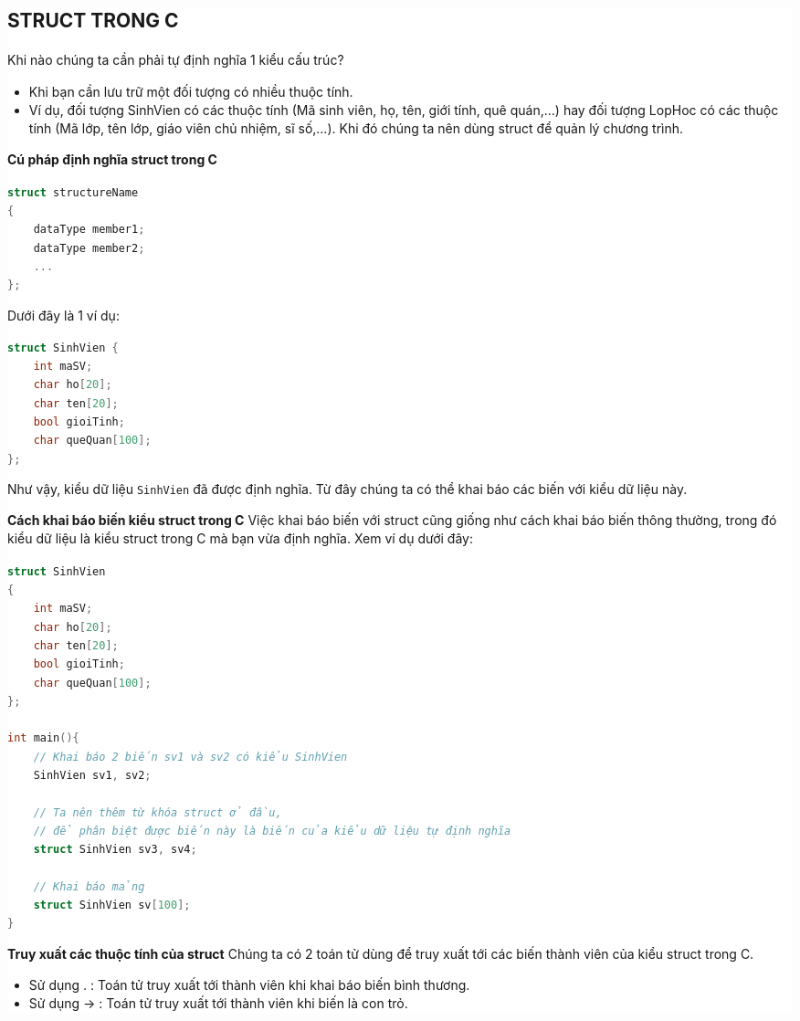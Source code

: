 ## STRUCT TRONG C

Khi nào chúng ta cần phải tự định nghĩa 1 kiểu cấu trúc? 
- Khi bạn cần lưu trữ một đối tượng có nhiều thuộc tính. 
- Ví dụ, đối tượng SinhVien có các thuộc tính (Mã sinh viên, họ, tên, giới tính, quê quán,…) hay đối tượng LopHoc có các thuộc tính (Mã lớp, tên lớp, giáo viên chủ nhiệm, sĩ số,…). Khi đó chúng ta nên dùng struct để quản lý chương trình.

**Cú pháp định nghĩa struct trong C**
```c
struct structureName 
{
    dataType member1;
    dataType member2;
    ...
};
```
Dưới đây là 1 ví dụ:
```c
struct SinhVien {
    int maSV;
    char ho[20];
    char ten[20];
    bool gioiTinh;
    char queQuan[100];
};
```

Như vậy, kiểu dữ liệu `SinhVien` đã được định nghĩa. Từ đây chúng ta có thể khai báo các biến với kiểu dữ liệu này.

**Cách khai báo biến kiểu struct trong C**
Việc khai báo biến với struct cũng giống như cách khai báo biến thông thường, trong đó kiểu dữ liệu là kiểu struct trong C mà bạn vừa định nghĩa. Xem ví dụ dưới đây:
```c
struct SinhVien
{
    int maSV;
    char ho[20];
    char ten[20];
    bool gioiTinh;
    char queQuan[100];
};
 
int main(){
    // Khai báo 2 biến sv1 và sv2 có kiểu SinhVien
    SinhVien sv1, sv2;
 
    // Ta nên thêm từ khóa struct ở đầu,
    // để phân biệt được biến này là biến của kiểu dữ liệu tự định nghĩa
    struct SinhVien sv3, sv4;
 
    // Khai báo mảng
    struct SinhVien sv[100];
}
```
**Truy xuất các thuộc tính của struct**
Chúng ta có 2 toán tử dùng để truy xuất tới các biến thành viên của kiểu struct trong C.
- Sử dụng . : Toán tử truy xuất tới thành viên khi khai báo biến bình thương.
- Sử dụng -> : Toán tử truy xuất tới thành viên khi biến là con trỏ.
